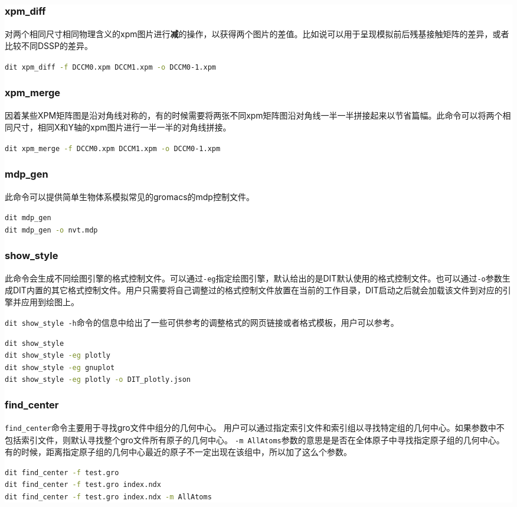 ### xpm_diff

对两个相同尺寸相同物理含义的xpm图片进行**减**的操作，以获得两个图片的差值。比如说可以用于呈现模拟前后残基接触矩阵的差异，或者比较不同DSSP的差异。

```bash
dit xpm_diff -f DCCM0.xpm DCCM1.xpm -o DCCM0-1.xpm
```



### xpm_merge

因着某些XPM矩阵图是沿对角线对称的，有的时候需要将两张不同xpm矩阵图沿对角线一半一半拼接起来以节省篇幅。此命令可以将两个相同尺寸，相同X和Y轴的xpm图片进行一半一半的对角线拼接。

```bash
dit xpm_merge -f DCCM0.xpm DCCM1.xpm -o DCCM0-1.xpm
```



### mdp_gen

此命令可以提供简单生物体系模拟常见的gromacs的mdp控制文件。

```bash
dit mdp_gen 
dit mdp_gen -o nvt.mdp
```



### show_style

此命令会生成不同绘图引擎的格式控制文件。可以通过`-eg`指定绘图引擎，默认给出的是DIT默认使用的格式控制文件。也可以通过`-o`参数生成DIT内置的其它格式控制文件。用户只需要将自己调整过的格式控制文件放置在当前的工作目录，DIT启动之后就会加载该文件到对应的引擎并应用到绘图上。

`dit show_style -h`命令的信息中给出了一些可供参考的调整格式的网页链接或者格式模板，用户可以参考。

```bash
dit show_style
dit show_style -eg plotly
dit show_style -eg gnuplot 
dit show_style -eg plotly -o DIT_plotly.json
```



### find_center

`find_center`命令主要用于寻找gro文件中组分的几何中心。
用户可以通过指定索引文件和索引组以寻找特定组的几何中心。如果参数中不包括索引文件，则默认寻找整个gro文件所有原子的几何中心。
`-m AllAtoms`参数的意思是是否在全体原子中寻找指定原子组的几何中心。有的时候，距离指定原子组的几何中心最近的原子不一定出现在该组中，所以加了这么个参数。

```bash
dit find_center -f test.gro
dit find_center -f test.gro index.ndx
dit find_center -f test.gro index.ndx -m AllAtoms
```


